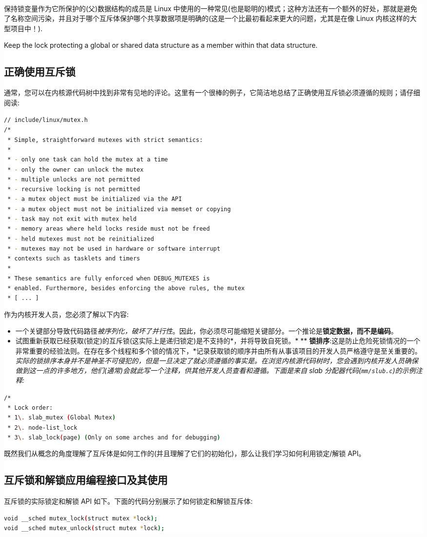 保持锁变量作为它所保护的(父)数据结构的成员是 Linux 中使用的一种常见(也是聪明的)模式；这种方法还有一个额外的好处，那就是避免了名称空间污染，并且对于哪个互斥体保护哪个共享数据项是明确的(这是一个比最初看起来更大的问题，尤其是在像 Linux 内核这样的大型项目中！).

Keep the lock protecting a global or shared data structure as a member within that data structure.

## 正确使用互斥锁

通常，您可以在内核源代码树中找到非常有见地的评论。这里有一个很棒的例子，它简洁地总结了正确使用互斥锁必须遵循的规则；请仔细阅读:

```sh
// include/linux/mutex.h
/*
 * Simple, straightforward mutexes with strict semantics:
 *
 * - only one task can hold the mutex at a time
 * - only the owner can unlock the mutex
 * - multiple unlocks are not permitted
 * - recursive locking is not permitted
 * - a mutex object must be initialized via the API
 * - a mutex object must not be initialized via memset or copying
 * - task may not exit with mutex held
 * - memory areas where held locks reside must not be freed
 * - held mutexes must not be reinitialized
 * - mutexes may not be used in hardware or software interrupt
 * contexts such as tasklets and timers
 *
 * These semantics are fully enforced when DEBUG_MUTEXES is
 * enabled. Furthermore, besides enforcing the above rules, the mutex
 * [ ... ]
```

作为内核开发人员，您必须了解以下内容:

*   一个关键部分导致代码路径*被序列化，破坏了并行性*。因此，你必须尽可能缩短关键部分。一个推论是**锁定数据，而不是编码**。
*   试图重新获取已经获取(锁定)的互斥锁(这实际上是递归锁定)是不支持的*，并将导致自死锁。*
**   **锁排序**:这是防止危险死锁情况的一个非常重要的经验法则。在存在多个线程和多个锁的情况下，*记录获取锁的顺序并由所有从事该项目的开发人员严格遵守是至关重要的。*实际的锁排序本身并不是神圣不可侵犯的，但是一旦决定了就必须遵循的事实是。在浏览内核源代码树时，您会遇到内核开发人员确保做到这一点的许多地方，他们(通常)会就此写一个注释，供其他开发人员查看和遵循。下面是来自 slab 分配器代码(`mm/slub.c`)的示例注释:*

```sh
/*
 * Lock order:
 * 1\. slab_mutex (Global Mutex)
 * 2\. node-list_lock
 * 3\. slab_lock(page) (Only on some arches and for debugging)
```

既然我们从概念的角度理解了互斥体是如何工作的(并且理解了它们的初始化)，那么让我们学习如何利用锁定/解锁 API。

## 互斥锁和解锁应用编程接口及其使用

互斥锁的实际锁定和解锁 API 如下。下面的代码分别展示了如何锁定和解锁互斥体:

```sh
void __sched mutex_lock(struct mutex *lock);
void __sched mutex_unlock(struct mutex *lock);
```
